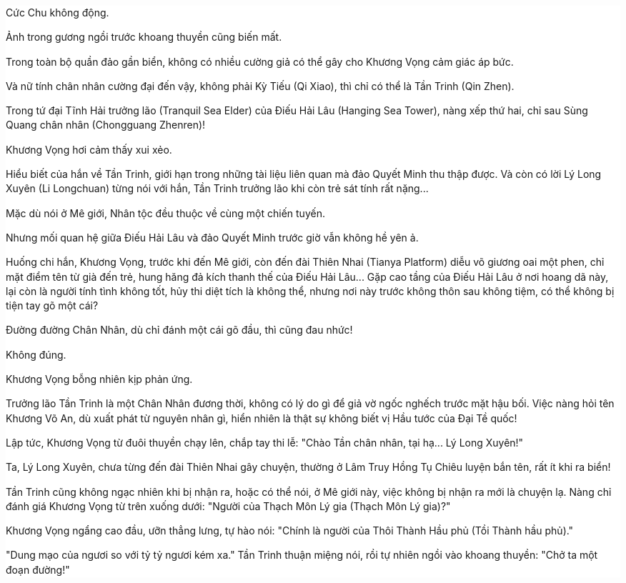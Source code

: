 Cức Chu không động.

Ảnh trong gương ngồi trước khoang thuyền cũng biến mất.

Trong toàn bộ quần đảo gần biển, không có nhiều cường giả có thể gây cho Khương Vọng cảm giác áp bức.

Và nữ tính chân nhân cường đại đến vậy, không phải Kỳ Tiếu (Qi Xiao), thì chỉ có thể là Tần Trinh (Qin Zhen).

Trong tứ đại Tĩnh Hải trưởng lão (Tranquil Sea Elder) của Điếu Hải Lâu (Hanging Sea Tower), nàng xếp thứ hai, chỉ sau Sùng Quang chân nhân (Chongguang Zhenren)!

Khương Vọng hơi cảm thấy xui xẻo.

Hiểu biết của hắn về Tần Trinh, giới hạn trong những tài liệu liên quan mà đảo Quyết Minh thu thập được. Và còn có lời Lý Long Xuyên (Li Longchuan) từng nói với hắn, Tần Trinh trưởng lão khi còn trẻ sát tính rất nặng...

Mặc dù nói ở Mê giới, Nhân tộc đều thuộc về cùng một chiến tuyến.

Nhưng mối quan hệ giữa Điếu Hải Lâu và đảo Quyết Minh trước giờ vẫn không hề yên ả.

Huống chi hắn, Khương Vọng, trước khi đến Mê giới, còn đến đài Thiên Nhai (Tianya Platform) diễu võ giương oai một phen, chỉ mặt điểm tên từ già đến trẻ, hung hăng đả kích thanh thế của Điếu Hải Lâu... Gặp cao tầng của Điếu Hải Lâu ở nơi hoang dã này, lại còn là người tính tình không tốt, hủy thi diệt tích là không thể, nhưng nơi này trước không thôn sau không tiệm, có thể không bị tiện tay gõ một cái?

Đường đường Chân Nhân, dù chỉ đánh một cái gõ đầu, thì cũng đau nhức!

Không đúng.

Khương Vọng bỗng nhiên kịp phản ứng.


Trưởng lão Tần Trinh là một Chân Nhân đương thời, không có lý do gì để giả vờ ngốc nghếch trước mặt hậu bối. Việc nàng hỏi tên Khương Võ An, dù xuất phát từ nguyên nhân gì, hiển nhiên là thật sự không biết vị Hầu tước của Đại Tề quốc!

Lập tức, Khương Vọng từ đuôi thuyền chạy lên, chắp tay thi lễ: "Chào Tần chân nhân, tại hạ... Lý Long Xuyên!"

Ta, Lý Long Xuyên, chưa từng đến đài Thiên Nhai gây chuyện, thường ở Lâm Truy Hồng Tụ Chiêu luyện bắn tên, rất ít khi ra biển!

Tần Trinh cũng không ngạc nhiên khi bị nhận ra, hoặc có thể nói, ở Mê giới này, việc không bị nhận ra mới là chuyện lạ. Nàng chỉ đánh giá Khương Vọng từ trên xuống dưới: "Người của Thạch Môn Lý gia (Thạch Môn Lý gia)?"

Khương Vọng ngẩng cao đầu, ưỡn thẳng lưng, tự hào nói: "Chính là người của Thôi Thành Hầu phủ (Tồi Thành hầu phủ)."

"Dung mạo của ngươi so với tỷ tỷ ngươi kém xa." Tần Trinh thuận miệng nói, rồi tự nhiên ngồi vào khoang thuyền: "Chở ta một đoạn đường!"